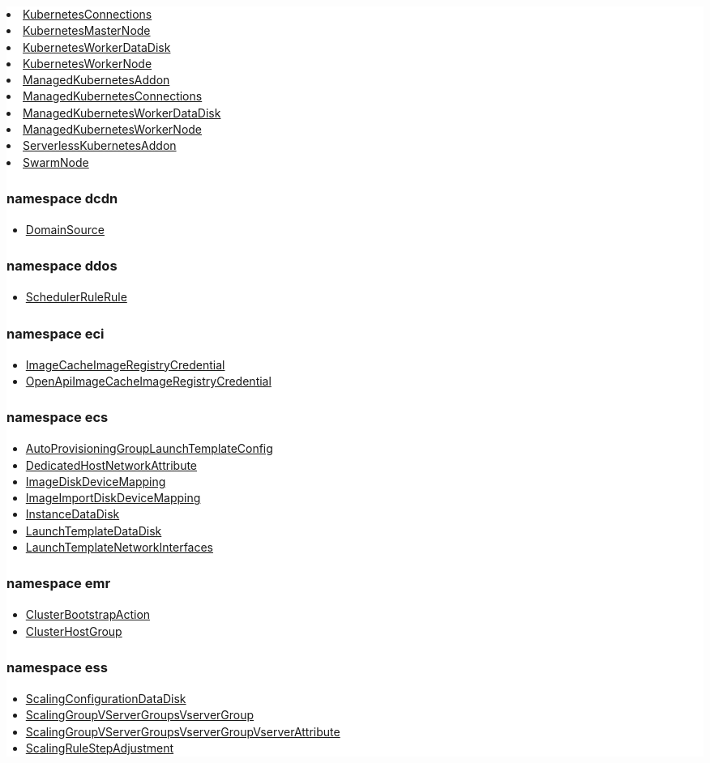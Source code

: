 <li><a href="#KubernetesConnections"><span class="symbol api"></span>KubernetesConnections</a></li>
<li><a href="#KubernetesMasterNode"><span class="symbol api"></span>KubernetesMasterNode</a></li>
<li><a href="#KubernetesWorkerDataDisk"><span class="symbol api"></span>KubernetesWorkerDataDisk</a></li>
<li><a href="#KubernetesWorkerNode"><span class="symbol api"></span>KubernetesWorkerNode</a></li>
<li><a href="#ManagedKubernetesAddon"><span class="symbol api"></span>ManagedKubernetesAddon</a></li>
<li><a href="#ManagedKubernetesConnections"><span class="symbol api"></span>ManagedKubernetesConnections</a></li>
<li><a href="#ManagedKubernetesWorkerDataDisk"><span class="symbol api"></span>ManagedKubernetesWorkerDataDisk</a></li>
<li><a href="#ManagedKubernetesWorkerNode"><span class="symbol api"></span>ManagedKubernetesWorkerNode</a></li>
<li><a href="#ServerlessKubernetesAddon"><span class="symbol api"></span>ServerlessKubernetesAddon</a></li>
<li><a href="#SwarmNode"><span class="symbol api"></span>SwarmNode</a></li>
</ul>
<h3>namespace <strong>dcdn</strong></h3>
<ul class="api">
<li><a href="#DomainSource"><span class="symbol api"></span>DomainSource</a></li>
</ul>
<h3>namespace <strong>ddos</strong></h3>
<ul class="api">
<li><a href="#SchedulerRuleRule"><span class="symbol api"></span>SchedulerRuleRule</a></li>
</ul>
<h3>namespace <strong>eci</strong></h3>
<ul class="api">
<li><a href="#ImageCacheImageRegistryCredential"><span class="symbol api"></span>ImageCacheImageRegistryCredential</a></li>
<li><a href="#OpenApiImageCacheImageRegistryCredential"><span class="symbol api"></span>OpenApiImageCacheImageRegistryCredential</a></li>
</ul>
<h3>namespace <strong>ecs</strong></h3>
<ul class="api">
<li><a href="#AutoProvisioningGroupLaunchTemplateConfig"><span class="symbol api"></span>AutoProvisioningGroupLaunchTemplateConfig</a></li>
<li><a href="#DedicatedHostNetworkAttribute"><span class="symbol api"></span>DedicatedHostNetworkAttribute</a></li>
<li><a href="#ImageDiskDeviceMapping"><span class="symbol api"></span>ImageDiskDeviceMapping</a></li>
<li><a href="#ImageImportDiskDeviceMapping"><span class="symbol api"></span>ImageImportDiskDeviceMapping</a></li>
<li><a href="#InstanceDataDisk"><span class="symbol api"></span>InstanceDataDisk</a></li>
<li><a href="#LaunchTemplateDataDisk"><span class="symbol api"></span>LaunchTemplateDataDisk</a></li>
<li><a href="#LaunchTemplateNetworkInterfaces"><span class="symbol api"></span>LaunchTemplateNetworkInterfaces</a></li>
</ul>
<h3>namespace <strong>emr</strong></h3>
<ul class="api">
<li><a href="#ClusterBootstrapAction"><span class="symbol api"></span>ClusterBootstrapAction</a></li>
<li><a href="#ClusterHostGroup"><span class="symbol api"></span>ClusterHostGroup</a></li>
</ul>
<h3>namespace <strong>ess</strong></h3>
<ul class="api">
<li><a href="#ScalingConfigurationDataDisk"><span class="symbol api"></span>ScalingConfigurationDataDisk</a></li>
<li><a href="#ScalingGroupVServerGroupsVserverGroup"><span class="symbol api"></span>ScalingGroupVServerGroupsVserverGroup</a></li>
<li><a href="#ScalingGroupVServerGroupsVserverGroupVserverAttribute"><span class="symbol api"></span>ScalingGroupVServerGroupsVserverGroupVserverAttribute</a></li>
<li><a href="#ScalingRuleStepAdjustment"><span class="symbol api"></span>ScalingRuleStepAdjustment</a></li>